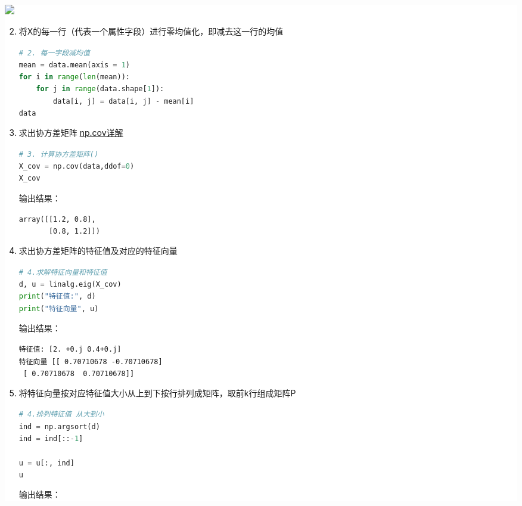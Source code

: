    ![](./imgs/原始数据分布.png)

2. 将X的每一行（代表一个属性字段）进行零均值化，即减去这一行的均值

   ```python
   # 2. 每一字段减均值
   mean = data.mean(axis = 1)
   for i in range(len(mean)):
       for j in range(data.shape[1]):
           data[i, j] = data[i, j] - mean[i]
   data    
   ```

3. 求出协方差矩阵 [np.cov详解](https://blog.csdn.net/jeffery0207/article/details/83032325)

   ```python
   # 3. 计算协方差矩阵()
   X_cov = np.cov(data,ddof=0) 
   X_cov
   ```

   输出结果：

   ```
   array([[1.2, 0.8],
          [0.8, 1.2]])
   ```

4. 求出协方差矩阵的特征值及对应的特征向量

   ```python
   # 4.求解特征向量和特征值
   d, u = linalg.eig(X_cov)
   print("特征值:", d)
   print("特征向量", u)
   
   ```

   输出结果：

   ```
   特征值: [2. +0.j 0.4+0.j]
   特征向量 [[ 0.70710678 -0.70710678]
    [ 0.70710678  0.70710678]]
   ```

5. 将特征向量按对应特征值大小从上到下按行排列成矩阵，取前k行组成矩阵P

   ```python
   # 4.排列特征值 从大到小
   ind = np.argsort(d)
   ind = ind[::-1]
   
   u = u[:, ind]
   u
   ```

   输出结果：
